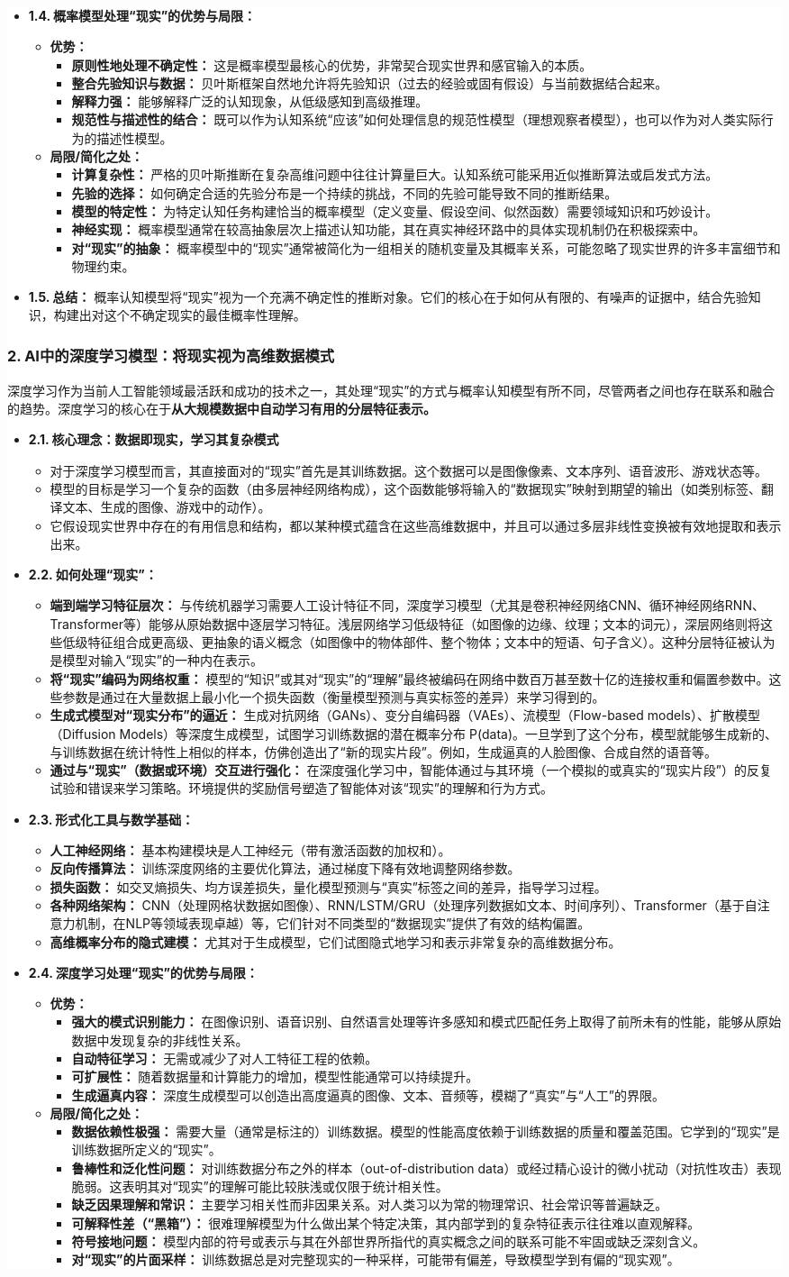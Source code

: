 - **1.4. 概率模型处理“现实”的优势与局限：**
  - **优势：**
    - **原则性地处理不确定性：** 这是概率模型最核心的优势，非常契合现实世界和感官输入的本质。
    - **整合先验知识与数据：** 贝叶斯框架自然地允许将先验知识（过去的经验或固有假设）与当前数据结合起来。
    - **解释力强：** 能够解释广泛的认知现象，从低级感知到高级推理。
    - **规范性与描述性的结合：** 既可以作为认知系统“应该”如何处理信息的规范性模型（理想观察者模型），也可以作为对人类实际行为的描述性模型。
  - **局限/简化之处：**
    - **计算复杂性：** 严格的贝叶斯推断在复杂高维问题中往往计算量巨大。认知系统可能采用近似推断算法或启发式方法。
    - **先验的选择：** 如何确定合适的先验分布是一个持续的挑战，不同的先验可能导致不同的推断结果。
    - **模型的特定性：** 为特定认知任务构建恰当的概率模型（定义变量、假设空间、似然函数）需要领域知识和巧妙设计。
    - **神经实现：** 概率模型通常在较高抽象层次上描述认知功能，其在真实神经环路中的具体实现机制仍在积极探索中。
    - **对“现实”的抽象：** 概率模型中的“现实”通常被简化为一组相关的随机变量及其概率关系，可能忽略了现实世界的许多丰富细节和物理约束。

- **1.5. 总结：** 概率认知模型将“现实”视为一个充满不确定性的推断对象。它们的核心在于如何从有限的、有噪声的证据中，结合先验知识，构建出对这个不确定现实的最佳概率性理解。

### 2. AI中的深度学习模型：将现实视为高维数据模式

深度学习作为当前人工智能领域最活跃和成功的技术之一，其处理“现实”的方式与概率认知模型有所不同，尽管两者之间也存在联系和融合的趋势。深度学习的核心在于**从大规模数据中自动学习有用的分层特征表示。**

- **2.1. 核心理念：数据即现实，学习其复杂模式**
  - 对于深度学习模型而言，其直接面对的“现实”首先是其训练数据。这个数据可以是图像像素、文本序列、语音波形、游戏状态等。
  - 模型的目标是学习一个复杂的函数（由多层神经网络构成），这个函数能够将输入的“数据现实”映射到期望的输出（如类别标签、翻译文本、生成的图像、游戏中的动作）。
  - 它假设现实世界中存在的有用信息和结构，都以某种模式蕴含在这些高维数据中，并且可以通过多层非线性变换被有效地提取和表示出来。

- **2.2. 如何处理“现实”：**
  - **端到端学习特征层次：** 与传统机器学习需要人工设计特征不同，深度学习模型（尤其是卷积神经网络CNN、循环神经网络RNN、Transformer等）能够从原始数据中逐层学习特征。浅层网络学习低级特征（如图像的边缘、纹理；文本的词元），深层网络则将这些低级特征组合成更高级、更抽象的语义概念（如图像中的物体部件、整个物体；文本中的短语、句子含义）。这种分层特征被认为是模型对输入“现实”的一种内在表示。
  - **将“现实”编码为网络权重：** 模型的“知识”或其对“现实”的“理解”最终被编码在网络中数百万甚至数十亿的连接权重和偏置参数中。这些参数是通过在大量数据上最小化一个损失函数（衡量模型预测与真实标签的差异）来学习得到的。
  - **生成式模型对“现实分布”的逼近：** 生成对抗网络（GANs）、变分自编码器（VAEs）、流模型（Flow-based models）、扩散模型（Diffusion Models）等深度生成模型，试图学习训练数据的潜在概率分布 P(data)。一旦学到了这个分布，模型就能够生成新的、与训练数据在统计特性上相似的样本，仿佛创造出了“新的现实片段”。例如，生成逼真的人脸图像、合成自然的语音等。
  - **通过与“现实”（数据或环境）交互进行强化：** 在深度强化学习中，智能体通过与其环境（一个模拟的或真实的“现实片段”）的反复试验和错误来学习策略。环境提供的奖励信号塑造了智能体对该“现实”的理解和行为方式。

- **2.3. 形式化工具与数学基础：**
  - **人工神经网络：** 基本构建模块是人工神经元（带有激活函数的加权和）。
  - **反向传播算法：** 训练深度网络的主要优化算法，通过梯度下降有效地调整网络参数。
  - **损失函数：** 如交叉熵损失、均方误差损失，量化模型预测与“真实”标签之间的差异，指导学习过程。
  - **各种网络架构：** CNN（处理网格状数据如图像）、RNN/LSTM/GRU（处理序列数据如文本、时间序列）、Transformer（基于自注意力机制，在NLP等领域表现卓越）等，它们针对不同类型的“数据现实”提供了有效的结构偏置。
  - **高维概率分布的隐式建模：** 尤其对于生成模型，它们试图隐式地学习和表示非常复杂的高维数据分布。

- **2.4. 深度学习处理“现实”的优势与局限：**
  - **优势：**
    - **强大的模式识别能力：** 在图像识别、语音识别、自然语言处理等许多感知和模式匹配任务上取得了前所未有的性能，能够从原始数据中发现复杂的非线性关系。
    - **自动特征学习：** 无需或减少了对人工特征工程的依赖。
    - **可扩展性：** 随着数据量和计算能力的增加，模型性能通常可以持续提升。
    - **生成逼真内容：** 深度生成模型可以创造出高度逼真的图像、文本、音频等，模糊了“真实”与“人工”的界限。
  - **局限/简化之处：**
    - **数据依赖性极强：** 需要大量（通常是标注的）训练数据。模型的性能高度依赖于训练数据的质量和覆盖范围。它学到的“现实”是训练数据所定义的“现实”。
    - **鲁棒性和泛化性问题：** 对训练数据分布之外的样本（out-of-distribution data）或经过精心设计的微小扰动（对抗性攻击）表现脆弱。这表明其对“现实”的理解可能比较肤浅或仅限于统计相关性。
    - **缺乏因果理解和常识：** 主要学习相关性而非因果关系。对人类习以为常的物理常识、社会常识等普遍缺乏。
    - **可解释性差（“黑箱”）：** 很难理解模型为什么做出某个特定决策，其内部学到的复杂特征表示往往难以直观解释。
    - **符号接地问题：** 模型内部的符号或表示与其在外部世界所指代的真实概念之间的联系可能不牢固或缺乏深刻含义。
    - **对“现实”的片面采样：** 训练数据总是对完整现实的一种采样，可能带有偏差，导致模型学到有偏的“现实观”。
